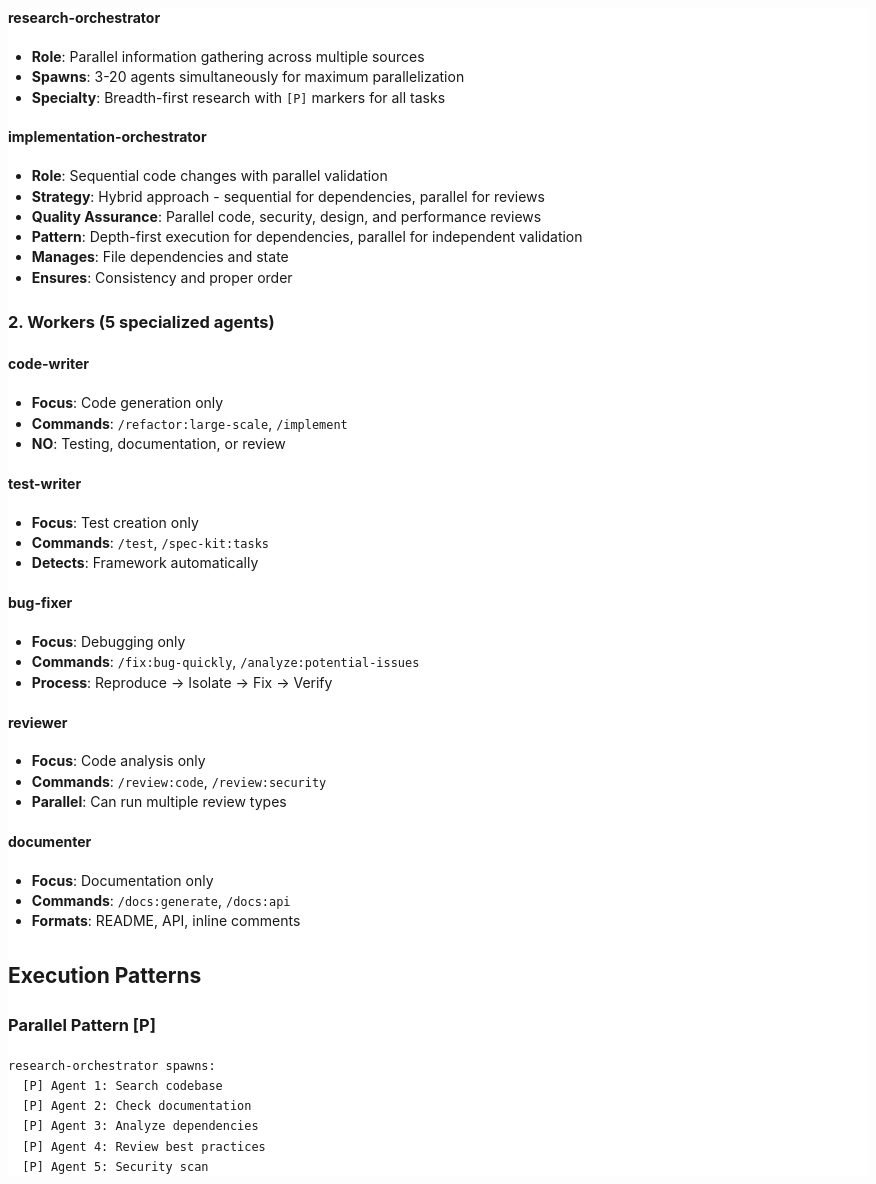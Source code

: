 #### research-orchestrator
- **Role**: Parallel information gathering across multiple sources
- **Spawns**: 3-20 agents simultaneously for maximum parallelization
- **Specialty**: Breadth-first research with `[P]` markers for all tasks
#### implementation-orchestrator
- **Role**: Sequential code changes with parallel validation
- **Strategy**: Hybrid approach - sequential for dependencies, parallel for reviews
- **Quality Assurance**: Parallel code, security, design, and performance reviews
- **Pattern**: Depth-first execution for dependencies, parallel for independent validation
- **Manages**: File dependencies and state
- **Ensures**: Consistency and proper order

### 2. Workers (5 specialized agents)

#### code-writer
- **Focus**: Code generation only
- **Commands**: `/refactor:large-scale`, `/implement`
- **NO**: Testing, documentation, or review

#### test-writer
- **Focus**: Test creation only
- **Commands**: `/test`, `/spec-kit:tasks`
- **Detects**: Framework automatically

#### bug-fixer
- **Focus**: Debugging only
- **Commands**: `/fix:bug-quickly`, `/analyze:potential-issues`
- **Process**: Reproduce → Isolate → Fix → Verify

#### reviewer
- **Focus**: Code analysis only
- **Commands**: `/review:code`, `/review:security`
- **Parallel**: Can run multiple review types

#### documenter
- **Focus**: Documentation only
- **Commands**: `/docs:generate`, `/docs:api`
- **Formats**: README, API, inline comments

## Execution Patterns

### Parallel Pattern [P]
```
research-orchestrator spawns:
  [P] Agent 1: Search codebase
  [P] Agent 2: Check documentation
  [P] Agent 3: Analyze dependencies
  [P] Agent 4: Review best practices
  [P] Agent 5: Security scan
```
